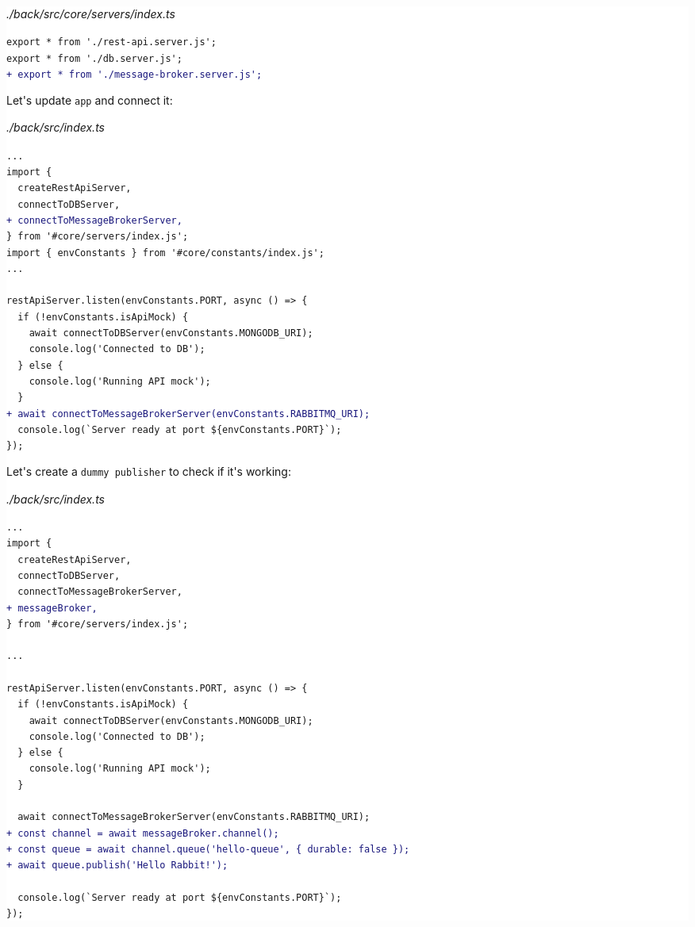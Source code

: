 _./back/src/core/servers/index.ts_

```diff
export * from './rest-api.server.js';
export * from './db.server.js';
+ export * from './message-broker.server.js';

```

Let's update `app` and connect it:

_./back/src/index.ts_

```diff
...
import {
  createRestApiServer,
  connectToDBServer,
+ connectToMessageBrokerServer,
} from '#core/servers/index.js';
import { envConstants } from '#core/constants/index.js';
...

restApiServer.listen(envConstants.PORT, async () => {
  if (!envConstants.isApiMock) {
    await connectToDBServer(envConstants.MONGODB_URI);
    console.log('Connected to DB');
  } else {
    console.log('Running API mock');
  }
+ await connectToMessageBrokerServer(envConstants.RABBITMQ_URI);
  console.log(`Server ready at port ${envConstants.PORT}`);
});

```

Let's create a `dummy publisher` to check if it's working:

_./back/src/index.ts_

```diff
...
import {
  createRestApiServer,
  connectToDBServer,
  connectToMessageBrokerServer,
+ messageBroker,
} from '#core/servers/index.js';

...

restApiServer.listen(envConstants.PORT, async () => {
  if (!envConstants.isApiMock) {
    await connectToDBServer(envConstants.MONGODB_URI);
    console.log('Connected to DB');
  } else {
    console.log('Running API mock');
  }

  await connectToMessageBrokerServer(envConstants.RABBITMQ_URI);
+ const channel = await messageBroker.channel();
+ const queue = await channel.queue('hello-queue', { durable: false });
+ await queue.publish('Hello Rabbit!');
    
  console.log(`Server ready at port ${envConstants.PORT}`);
});

```